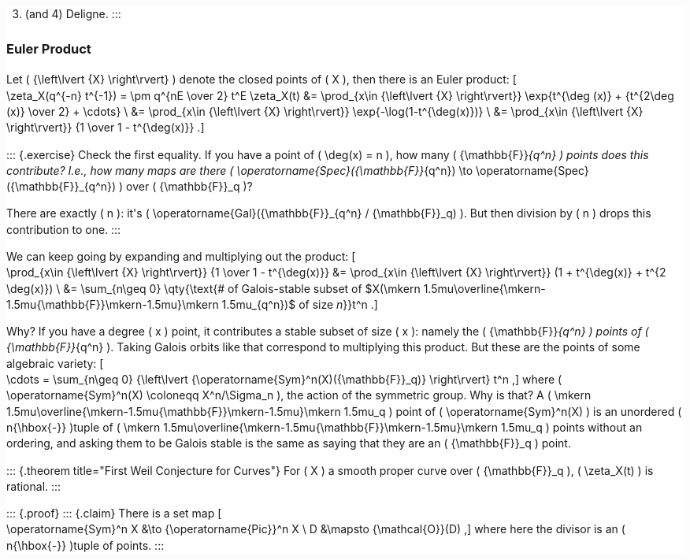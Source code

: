 3.  (and 4) Deligne.
:::

### Euler Product

Let \( {\left\lvert {X} \right\rvert} \) denote the closed points of \( X \), then there is an Euler product:
\[  
\zeta_X(q^{-n} t^{-1}) = \pm q^{nE \over 2} t^E \zeta_X(t)
&= \prod_{x\in {\left\lvert {X} \right\rvert}} \exp{t^{\deg (x)} + {t^{2\deg (x)} \over 2} + \cdots} \\
&= \prod_{x\in {\left\lvert {X} \right\rvert}} \exp{-\log(1-t^{\deg(x)})} \\
&= \prod_{x\in {\left\lvert {X} \right\rvert}} {1 \over 1 - t^{\deg(x)}}
.\]

::: {.exercise}
Check the first equality. If you have a point of \( \deg(x) = n \), how many \( {\mathbb{F}}_{q^n} \) points does this contribute? I.e., how many maps are there \( \operatorname{Spec}({\mathbb{F}}_{q^n}) \to \operatorname{Spec}({\mathbb{F}}_{q^n}) \) over \( {\mathbb{F}}_q \)?

There are exactly \( n \): it's \( \operatorname{Gal}({\mathbb{F}}_{q^n} / {\mathbb{F}}_q) \). But then division by \( n \) drops this contribution to one.
:::

We can keep going by expanding and multiplying out the product:
\[  
\prod_{x\in {\left\lvert {X} \right\rvert}} {1 \over 1 - t^{\deg(x)}}
&= \prod_{x\in {\left\lvert {X} \right\rvert}} (1 + t^{\deg(x)} + t^{2 \deg(x)}) \\
&= \sum_{n\geq 0} \qty{\text{\# of Galois-stable subset of $X(\mkern 1.5mu\overline{\mkern-1.5mu{\mathbb{F}}\mkern-1.5mu}\mkern 1.5mu_{q^n})$ of size $n$}}t^n
.\]

Why? If you have a degree \( x \) point, it contributes a stable subset of size \( x \): namely the \( {\mathbb{F}}_{q^n} \) points of \( {\mathbb{F}}_{q^n} \). Taking Galois orbits like that correspond to multiplying this product. But these are the points of some algebraic variety:
\[  
\cdots 
= \sum_{n\geq 0} {\left\lvert {\operatorname{Sym}^n(X)({\mathbb{F}}_q)} \right\rvert} t^n
,\]
where \( \operatorname{Sym}^n(X) \coloneqq X^n/\Sigma_n \), the action of the symmetric group. Why is that? A \( \mkern 1.5mu\overline{\mkern-1.5mu{\mathbb{F}}\mkern-1.5mu}\mkern 1.5mu_q \) point of \( \operatorname{Sym}^n(X) \) is an unordered \( n{\hbox{-}} \)tuple of \( \mkern 1.5mu\overline{\mkern-1.5mu{\mathbb{F}}\mkern-1.5mu}\mkern 1.5mu_q \) points without an ordering, and asking them to be Galois stable is the same as saying that they are an \( {\mathbb{F}}_q \) point.

::: {.theorem title="First Weil Conjecture for Curves"}
For \( X \) a smooth proper curve over \( {\mathbb{F}}_q \), \( \zeta_X(t) \) is rational.
:::

::: {.proof}
::: {.claim}
There is a set map
\[  
\operatorname{Sym}^n X &\to {\operatorname{Pic}}^n X \\
D &\mapsto {\mathcal{O}}(D)
,\]
where here the divisor is an \( n{\hbox{-}} \)tuple of points.
:::
